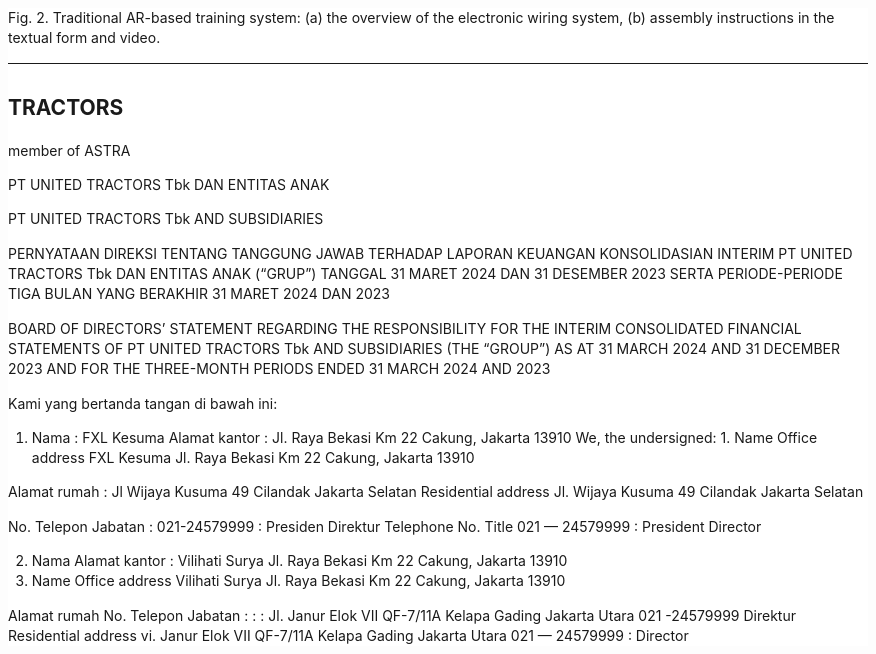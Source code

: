 Fig. 2. Traditional AR-based training system: (a) the overview of the electronic wiring system, (b) assembly instructions in the textual form and video.


---

## TRACTORS

member of ASTRA

PT UNITED TRACTORS Tbk DAN ENTITAS ANAK

PT UNITED TRACTORS Tbk AND SUBSIDIARIES

PERNYATAAN DIREKSI TENTANG TANGGUNG JAWAB TERHADAP LAPORAN KEUANGAN KONSOLIDASIAN INTERIM PT UNITED TRACTORS Tbk DAN ENTITAS ANAK (“GRUP”) TANGGAL 31 MARET 2024 DAN 31 DESEMBER 2023 SERTA PERIODE-PERIODE TIGA BULAN YANG BERAKHIR 31 MARET 2024 DAN 2023

BOARD OF DIRECTORS’ STATEMENT REGARDING THE RESPONSIBILITY FOR THE INTERIM CONSOLIDATED FINANCIAL STATEMENTS OF PT UNITED TRACTORS Tbk AND SUBSIDIARIES (THE “GROUP”) AS AT 31 MARCH 2024 AND 31 DECEMBER 2023 AND FOR THE THREE-MONTH PERIODS ENDED 31 MARCH 2024 AND 2023

Kami yang bertanda tangan di bawah ini:
1. Nama : FXL Kesuma Alamat kantor
   : Jl. Raya Bekasi Km 22 Cakung, Jakarta 13910
We, the undersigned: 1. Name Office address
   FXL Kesuma
   Jl. Raya Bekasi Km 22 Cakung, Jakarta 13910

Alamat rumah
: Jl Wijaya Kusuma 49 Cilandak Jakarta Selatan
Residential address
Jl. Wijaya Kusuma 49 Cilandak Jakarta Selatan

No. Telepon Jabatan
: 021-24579999
: Presiden Direktur
Telephone No. Title
021 — 24579999
: President Director

2. Nama Alamat kantor
   : Vilihati Surya
   Jl. Raya Bekasi Km 22 Cakung, Jakarta 13910
2. Name Office address
   Vilihati Surya
   Jl. Raya Bekasi Km 22 Cakung, Jakarta 13910

Alamat rumah
No. Telepon Jabatan
:
:
:
Jl. Janur Elok VII QF-7/11A Kelapa Gading Jakarta Utara 021 -24579999 Direktur
Residential address vi. Janur Elok VII QF-7/11A Kelapa Gading Jakarta Utara 021 — 24579999 : Director

